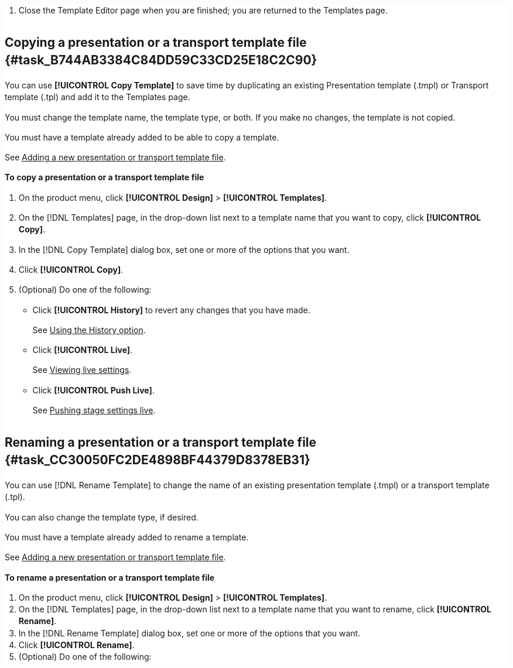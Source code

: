 1. Close the Template Editor page when you are finished; you are returned to the Templates page.

## Copying a presentation or a transport template file {#task_B744AB3384C84DD59C33CD25E18C2C90}

You can use **[!UICONTROL Copy Template]** to save time by duplicating an existing Presentation template (.tmpl) or Transport template (.tpl) and add it to the Templates page.



You must change the template name, the template type, or both. If you make no changes, the template is not copied.

You must have a template already added to be able to copy a template.

See [Adding a new presentation or transport template file](../c-about-design-menu/c-about-templates.md#task_73199757B6E748CAA604902FF913F012).

**To copy a presentation or a transport template file** 

1. On the product menu, click **[!UICONTROL Design]** > **[!UICONTROL Templates]**.
1. On the [!DNL Templates] page, in the drop-down list next to a template name that you want to copy, click **[!UICONTROL Copy]**.
1. In the [!DNL Copy Template] dialog box, set one or more of the options that you want.
1. Click **[!UICONTROL Copy]**.
1. (Optional) Do one of the following:

    * Click **[!UICONTROL History]** to revert any changes that you have made.

      See [Using the History option](../t-using-the-history-option.md#task_70DD3F87A67242BBBD2CB27156F43002). 
    
    * Click **[!UICONTROL Live]**.

      See [Viewing live settings](../c-about-staging.md#task_401A0EBDB5DB4D4CA933CBA7BECDC10F). 
    
    * Click **[!UICONTROL Push Live]**.

      See [Pushing stage settings live](../c-about-staging.md#task_44306783B4C0408AAA58B471DAF2D9A4).

## Renaming a presentation or a transport template file {#task_CC30050FC2DE4898BF44379D8378EB31}

You can use [!DNL Rename Template] to change the name of an existing presentation template (.tmpl) or a transport template (.tpl).



You can also change the template type, if desired.

You must have a template already added to rename a template.

See [Adding a new presentation or transport template file](../c-about-design-menu/c-about-templates.md#task_73199757B6E748CAA604902FF913F012).

**To rename a presentation or a transport template file** 

1. On the product menu, click **[!UICONTROL Design]** > **[!UICONTROL Templates]**.
1. On the [!DNL Templates] page, in the drop-down list next to a template name that you want to rename, click **[!UICONTROL Rename]**.
1. In the [!DNL Rename Template] dialog box, set one or more of the options that you want.
1. Click **[!UICONTROL Rename]**.
1. (Optional) Do one of the following:
